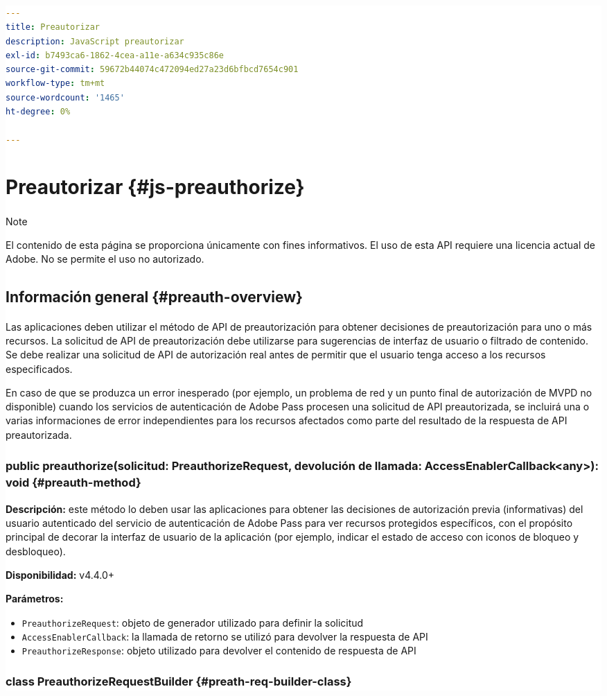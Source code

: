 ```yaml
---
title: Preautorizar
description: JavaScript preautorizar
exl-id: b7493ca6-1862-4cea-a11e-a634c935c86e
source-git-commit: 59672b44074c472094ed27a23d6bfbcd7654c901
workflow-type: tm+mt
source-wordcount: '1465'
ht-degree: 0%

---
```


# Preautorizar {#js-preauthorize}

>[!NOTE]
>
>El contenido de esta página se proporciona únicamente con fines informativos. El uso de esta API requiere una licencia actual de Adobe. No se permite el uso no autorizado.

## Información general {#preauth-overview}

Las aplicaciones deben utilizar el método de API de preautorización para obtener decisiones de preautorización para uno o más recursos. La solicitud de API de preautorización debe utilizarse para sugerencias de interfaz de usuario o filtrado de contenido. Se debe realizar una solicitud de API de autorización real antes de permitir que el usuario tenga acceso a los recursos especificados.

En caso de que se produzca un error inesperado (por ejemplo, un problema de red y un punto final de autorización de MVPD no disponible) cuando los servicios de autenticación de Adobe Pass procesen una solicitud de API preautorizada, se incluirá una o varias informaciones de error independientes para los recursos afectados como parte del resultado de la respuesta de API preautorizada.

### public preauthorize(solicitud: PreauthorizeRequest, devolución de llamada: AccessEnablerCallback&lt;any>): void {#preauth-method}

**Descripción:** este método lo deben usar las aplicaciones para obtener las decisiones de autorización previa (informativas) del usuario autenticado del servicio de autenticación de Adobe Pass para ver recursos protegidos específicos, con el propósito principal de decorar la interfaz de usuario de la aplicación (por ejemplo, indicar el estado de acceso con iconos de bloqueo y desbloqueo).

**Disponibilidad:** v4.4.0+

**Parámetros:**

* `PreauthorizeRequest`: objeto de generador utilizado para definir la solicitud
* `AccessEnablerCallback`: la llamada de retorno se utilizó para devolver la respuesta de API
* `PreauthorizeResponse`: objeto utilizado para devolver el contenido de respuesta de API

### class PreauthorizeRequestBuilder {#preath-req-builder-class}
